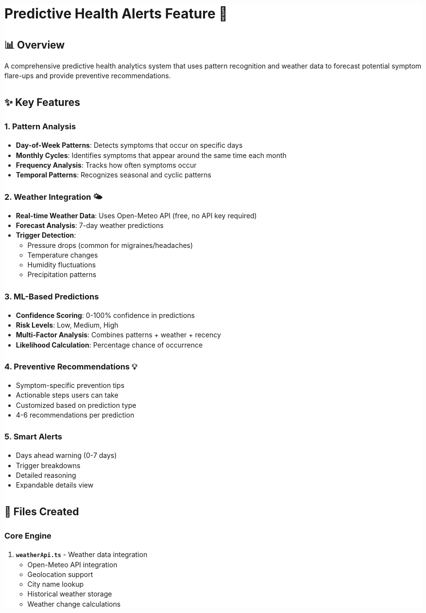 # Predictive Health Alerts Feature 🔮

## 📊 Overview
A comprehensive predictive health analytics system that uses pattern recognition and weather data to forecast potential symptom flare-ups and provide preventive recommendations.

## ✨ Key Features

### 1. **Pattern Analysis**
- **Day-of-Week Patterns**: Detects symptoms that occur on specific days
- **Monthly Cycles**: Identifies symptoms that appear around the same time each month
- **Frequency Analysis**: Tracks how often symptoms occur
- **Temporal Patterns**: Recognizes seasonal and cyclic patterns

### 2. **Weather Integration** 🌤️
- **Real-time Weather Data**: Uses Open-Meteo API (free, no API key required)
- **Forecast Analysis**: 7-day weather predictions
- **Trigger Detection**:
  - Pressure drops (common for migraines/headaches)
  - Temperature changes
  - Humidity fluctuations
  - Precipitation patterns

### 3. **ML-Based Predictions**
- **Confidence Scoring**: 0-100% confidence in predictions
- **Risk Levels**: Low, Medium, High
- **Multi-Factor Analysis**: Combines patterns + weather + recency
- **Likelihood Calculation**: Percentage chance of occurrence

### 4. **Preventive Recommendations** 💡
- Symptom-specific prevention tips
- Actionable steps users can take
- Customized based on prediction type
- 4-6 recommendations per prediction

### 5. **Smart Alerts**
- Days ahead warning (0-7 days)
- Trigger breakdowns
- Detailed reasoning
- Expandable details view

## 📁 Files Created

### Core Engine
1. **`weatherApi.ts`** - Weather data integration
   - Open-Meteo API integration
   - Geolocation support
   - City name lookup
   - Historical weather storage
   - Weather change calculations
